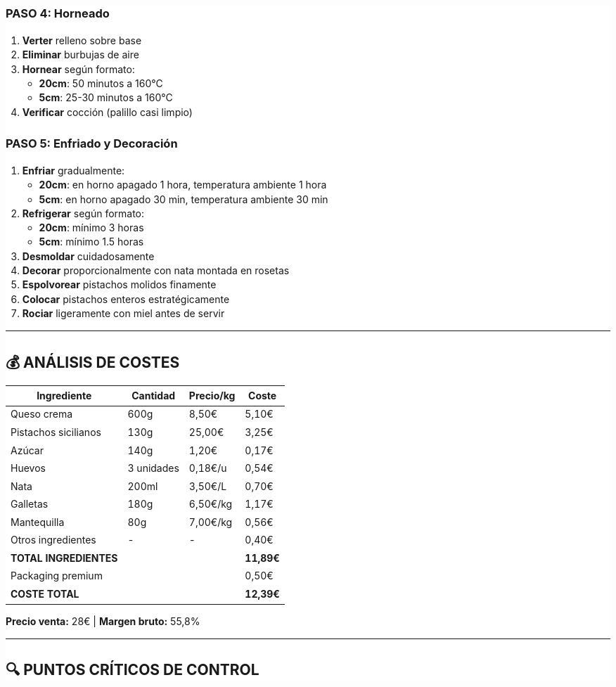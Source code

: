 ### **PASO 4: Horneado**
1. **Verter** relleno sobre base
2. **Eliminar** burbujas de aire
3. **Hornear** según formato:
   - **20cm**: 50 minutos a 160°C
   - **5cm**: 25-30 minutos a 160°C
4. **Verificar** cocción (palillo casi limpio)

### **PASO 5: Enfriado y Decoración**
1. **Enfriar** gradualmente:
   - **20cm**: en horno apagado 1 hora, temperatura ambiente 1 hora
   - **5cm**: en horno apagado 30 min, temperatura ambiente 30 min
2. **Refrigerar** según formato:
   - **20cm**: mínimo 3 horas
   - **5cm**: mínimo 1.5 horas
3. **Desmoldar** cuidadosamente
4. **Decorar** proporcionalmente con nata montada en rosetas
5. **Espolvorear** pistachos molidos finamente
6. **Colocar** pistachos enteros estratégicamente
7. **Rociar** ligeramente con miel antes de servir

---

## 💰 **ANÁLISIS DE COSTES**

| Ingrediente | Cantidad | Precio/kg | Coste |
|-------------|----------|-----------|-------|
| Queso crema | 600g | 8,50€ | 5,10€ |
| Pistachos sicilianos | 130g | 25,00€ | 3,25€ |
| Azúcar | 140g | 1,20€ | 0,17€ |
| Huevos | 3 unidades | 0,18€/u | 0,54€ |
| Nata | 200ml | 3,50€/L | 0,70€ |
| Galletas | 180g | 6,50€/kg | 1,17€ |
| Mantequilla | 80g | 7,00€/kg | 0,56€ |
| Otros ingredientes | - | - | 0,40€ |
| **TOTAL INGREDIENTES** | | | **11,89€** |
| Packaging premium | | | 0,50€ |
| **COSTE TOTAL** | | | **12,39€** |

**Precio venta:** 28€ | **Margen bruto:** 55,8%

---

## 🔍 **PUNTOS CRÍTICOS DE CONTROL**
